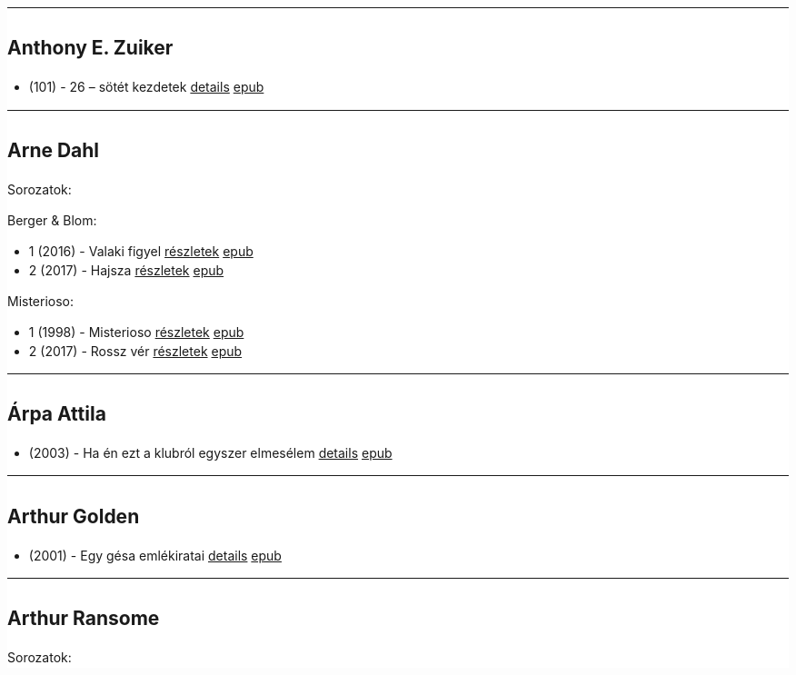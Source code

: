 ***

## Anthony E. Zuiker

- (101) - 26 – sötét kezdetek [details](_details/Anthony%20E.%20Zuiker.md#id_666) [epub](https://github.com/BercziSandor/calibre_lib/raw/main/main/Anthony%20E.%20Zuiker/26%20-%20sotet%20kezdetek%20%28666%29/26%20-%20sotet%20kezdetek%20-%20Anthony%20E.%20Zuiker.epub)

***

## Arne Dahl

Sorozatok:

Berger & Blom:

- 1 (2016) - Valaki figyel [részletek](_details/Arne%20Dahl.md#id_1664) [epub](https://github.com/BercziSandor/calibre_lib/raw/main/main/Arne%20Dahl/Valaki%20figyel%20%281664%29/Valaki%20figyel%20-%20Arne%20Dahl.epub)
- 2 (2017) - Hajsza [részletek](_details/Arne%20Dahl.md#id_1666) [epub](https://github.com/BercziSandor/calibre_lib/raw/main/main/Arne%20Dahl/Hajsza%20%281666%29/Hajsza%20-%20Arne%20Dahl.epub)

Misterioso:

- 1 (1998) - Misterioso [részletek](_details/Arne%20Dahl.md#id_1667) [epub](https://github.com/BercziSandor/calibre_lib/raw/main/main/Arne%20Dahl/Misterioso%20%281667%29/Misterioso%20-%20Arne%20Dahl.epub)
- 2 (2017) - Rossz vér [részletek](_details/Arne%20Dahl.md#id_1668) [epub](https://github.com/BercziSandor/calibre_lib/raw/main/main/Arne%20Dahl/Rossz%20ver%20%281668%29/Rossz%20ver%20-%20Arne%20Dahl.epub)

***

## Árpa Attila

- (2003) - Ha én ezt a klubról egyszer elmesélem [details](_details/%C3%81rpa%20Attila.md#id_517) [epub](https://github.com/BercziSandor/calibre_lib/raw/main/main/Arpa%20Attila/Ha%20en%20ezt%20a%20klubrol%20egyszer%20elmeselem%20%28517%29/Ha%20en%20ezt%20a%20klubrol%20egyszer%20elm%20-%20Arpa%20Attila.epub)

***

## Arthur Golden

- (2001) - Egy gésa emlékiratai [details](_details/Arthur%20Golden.md#id_280) [epub](https://github.com/BercziSandor/calibre_lib/raw/main/main/Arthur%20Golden/Egy%20gesa%20emlekiratai%20%28280%29/Egy%20gesa%20emlekiratai%20-%20Arthur%20Golden%20%28Case%20Conflict%29.epub)

***

## Arthur Ransome

Sorozatok:
